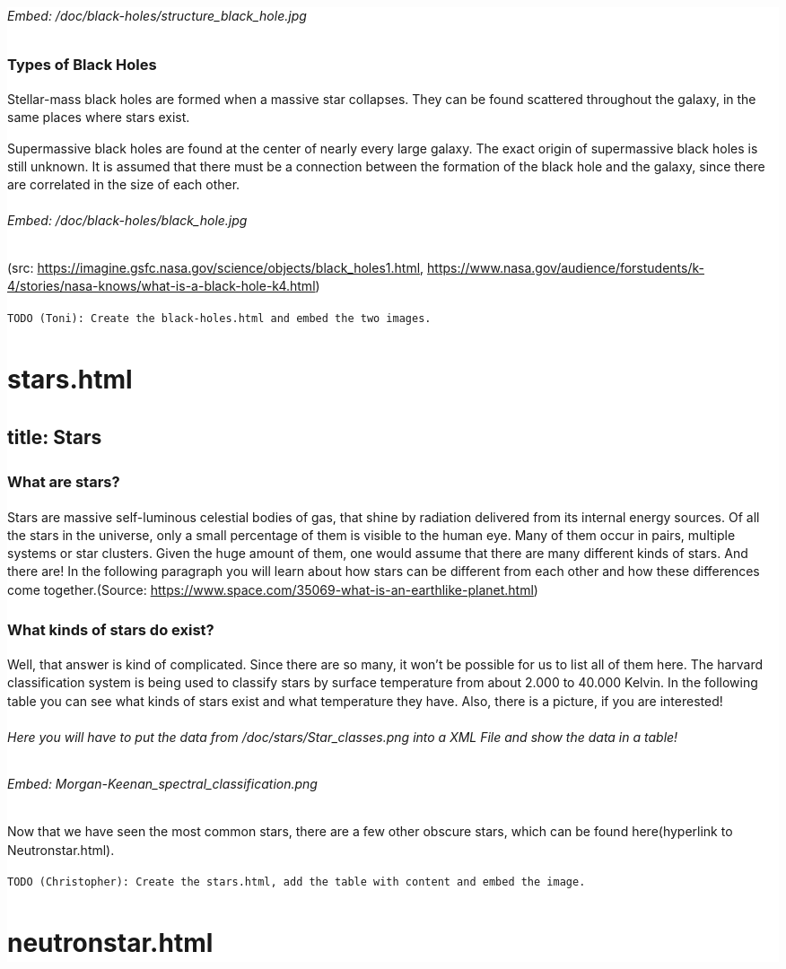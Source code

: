 ###### Embed: /doc/black-holes/structure_black_hole.jpg

### Types of Black Holes

Stellar-mass black holes are formed when a massive star collapses. They can be found scattered throughout the galaxy, in the same places where stars exist.

Supermassive black holes are found at the center of nearly every large galaxy. The exact origin of supermassive black holes is still unknown. It is assumed that there must be a connection between the formation of the black hole and the galaxy, since there are correlated in the size of each other.

###### Embed: /doc/black-holes/black_hole.jpg

(src: https://imagine.gsfc.nasa.gov/science/objects/black_holes1.html, https://www.nasa.gov/audience/forstudents/k-4/stories/nasa-knows/what-is-a-black-hole-k4.html)

`TODO (Toni): Create the black-holes.html and embed the two images. `

# stars.html

## title: Stars

### What are stars?

Stars are massive self-luminous celestial bodies of gas, that shine by radiation delivered from its internal energy sources. Of all the stars in the universe, only a small percentage of them is visible to the human eye. Many of them occur in pairs, multiple systems or star clusters. Given the huge amount of them, one would assume that there are many different kinds of stars. And there are! In the following paragraph you will learn about how stars can be different from each other and how these differences come together.(Source: https://www.space.com/35069-what-is-an-earthlike-planet.html)

### What kinds of stars do exist?
Well, that answer is kind of complicated. Since there are so many, it won’t be possible for us to list all of them here. The harvard classification system is being used to classify stars by surface temperature from about 2.000 to 40.000 Kelvin. In the following table you can see what kinds of stars exist and what temperature they have. Also, there is a picture, if you are interested!


###### Here you will have to put the data from /doc/stars/Star_classes.png into a XML File and show the data in a table!

###### Embed: Morgan-Keenan_spectral_classification.png


Now that we have seen the most common stars, there are a few other obscure stars, which can be found here(hyperlink to Neutronstar.html).

`TODO (Christopher): Create the stars.html, add the table with content and embed the image. `

# neutronstar.html
